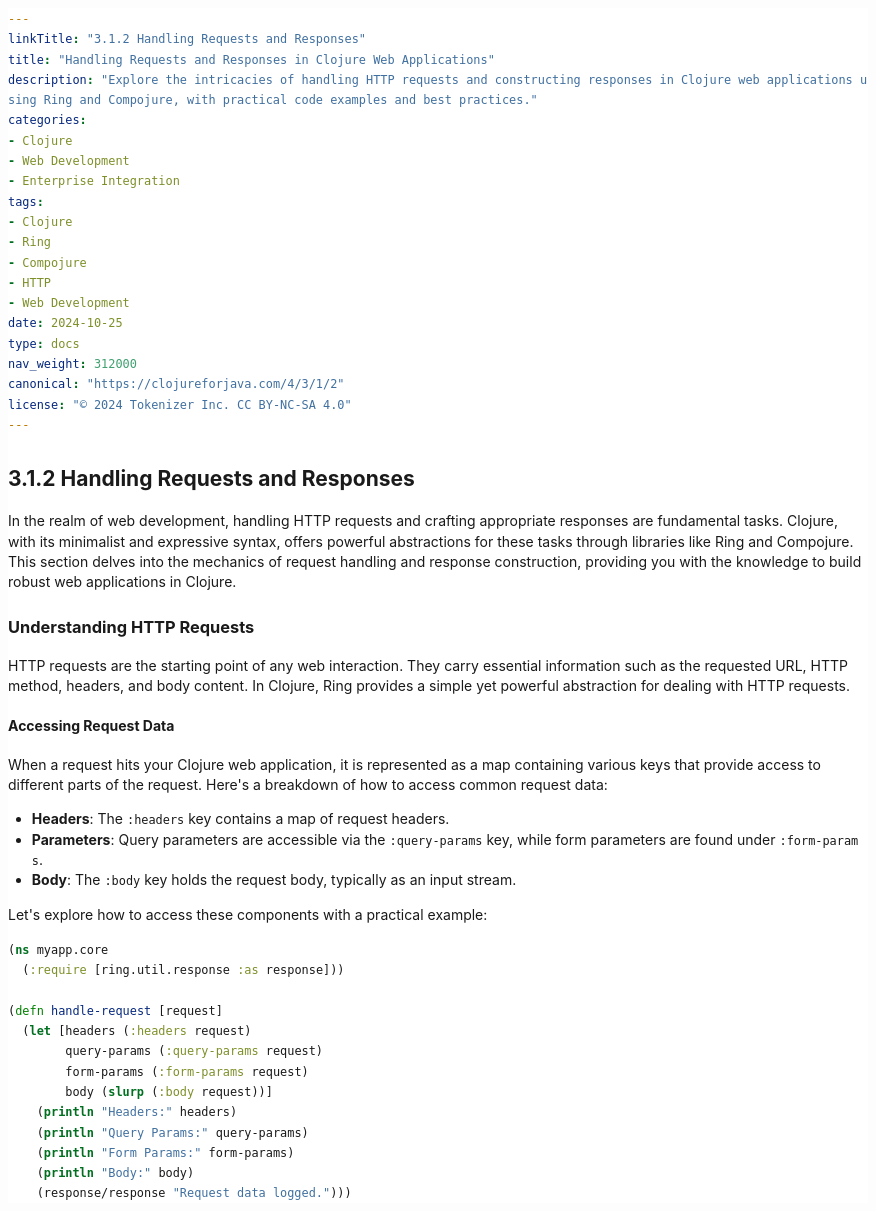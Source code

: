 ```yaml
---
linkTitle: "3.1.2 Handling Requests and Responses"
title: "Handling Requests and Responses in Clojure Web Applications"
description: "Explore the intricacies of handling HTTP requests and constructing responses in Clojure web applications using Ring and Compojure, with practical code examples and best practices."
categories:
- Clojure
- Web Development
- Enterprise Integration
tags:
- Clojure
- Ring
- Compojure
- HTTP
- Web Development
date: 2024-10-25
type: docs
nav_weight: 312000
canonical: "https://clojureforjava.com/4/3/1/2"
license: "© 2024 Tokenizer Inc. CC BY-NC-SA 4.0"
---
```


## 3.1.2 Handling Requests and Responses

In the realm of web development, handling HTTP requests and crafting appropriate responses are fundamental tasks. Clojure, with its minimalist and expressive syntax, offers powerful abstractions for these tasks through libraries like Ring and Compojure. This section delves into the mechanics of request handling and response construction, providing you with the knowledge to build robust web applications in Clojure.

### Understanding HTTP Requests

HTTP requests are the starting point of any web interaction. They carry essential information such as the requested URL, HTTP method, headers, and body content. In Clojure, Ring provides a simple yet powerful abstraction for dealing with HTTP requests.

#### Accessing Request Data

When a request hits your Clojure web application, it is represented as a map containing various keys that provide access to different parts of the request. Here's a breakdown of how to access common request data:

- **Headers**: The `:headers` key contains a map of request headers.
- **Parameters**: Query parameters are accessible via the `:query-params` key, while form parameters are found under `:form-params`.
- **Body**: The `:body` key holds the request body, typically as an input stream.

Let's explore how to access these components with a practical example:

```clojure
(ns myapp.core
  (:require [ring.util.response :as response]))

(defn handle-request [request]
  (let [headers (:headers request)
        query-params (:query-params request)
        form-params (:form-params request)
        body (slurp (:body request))]
    (println "Headers:" headers)
    (println "Query Params:" query-params)
    (println "Form Params:" form-params)
    (println "Body:" body)
    (response/response "Request data logged.")))
```
